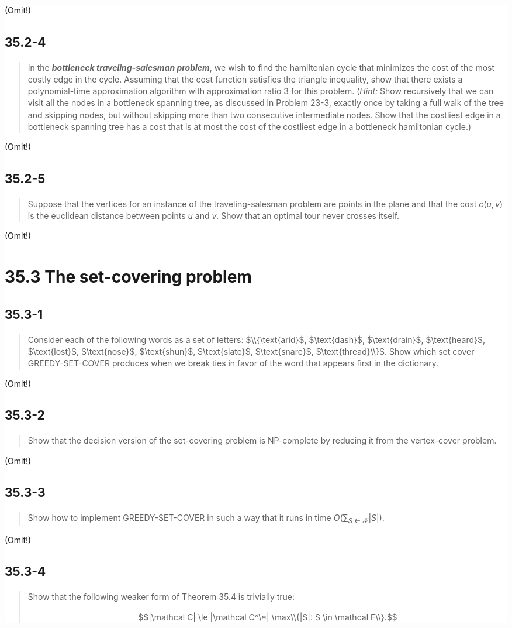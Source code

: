 (Omit!)

## 35.2-4

> In the **_bottleneck traveling-salesman problem_**, we wish to find the hamiltonian cycle that minimizes the cost of the most costly edge in the cycle. Assuming that the cost function satisfies the triangle inequality, show that there exists a polynomial-time approximation algorithm with approximation ratio $3$ for this problem. ($\textit{Hint:}$ Show recursively that we can visit all the nodes in a bottleneck spanning tree, as discussed in Problem 23-3, exactly once by taking a full walk of the tree and skipping nodes, but without skipping more than two consecutive intermediate nodes. Show that the costliest edge in a bottleneck spanning tree has a cost that is at most the cost of the costliest edge in a bottleneck hamiltonian cycle.)

(Omit!)

## 35.2-5

> Suppose that the vertices for an instance of the traveling-salesman problem are points in the plane and that the cost $c(u, v)$ is the euclidean distance between points $u$ and $v$. Show that an optimal tour never crosses itself.

(Omit!)

# 35.3 The set-covering problem

## 35.3-1

> Consider each of the following words as a set of letters: $\\{\text{arid}$, $\text{dash}$, $\text{drain}$, $\text{heard}$, $\text{lost}$, $\text{nose}$, $\text{shun}$, $\text{slate}$, $\text{snare}$, $\text{thread}\\}$. Show which set cover $\text{GREEDY-SET-COVER}$ produces when we break ties in favor of the word that appears ﬁrst in the dictionary.

(Omit!)

## 35.3-2

> Show that the decision version of the set-covering problem is $\text{NP-complete}$ by reducing it from the vertex-cover problem.

(Omit!)

## 35.3-3

> Show how to implement $\text{GREEDY-SET-COVER}$ in such a way that it runs in time $O\Big(\sum_{S \in \mathcal F} |S|\Big)$.

(Omit!)

## 35.3-4

> Show that the following weaker form of Theorem 35.4 is trivially true:
>
> $$|\mathcal C| \le |\mathcal C^\*| \max\\{|S|: S \in \mathcal F\\}.$$
